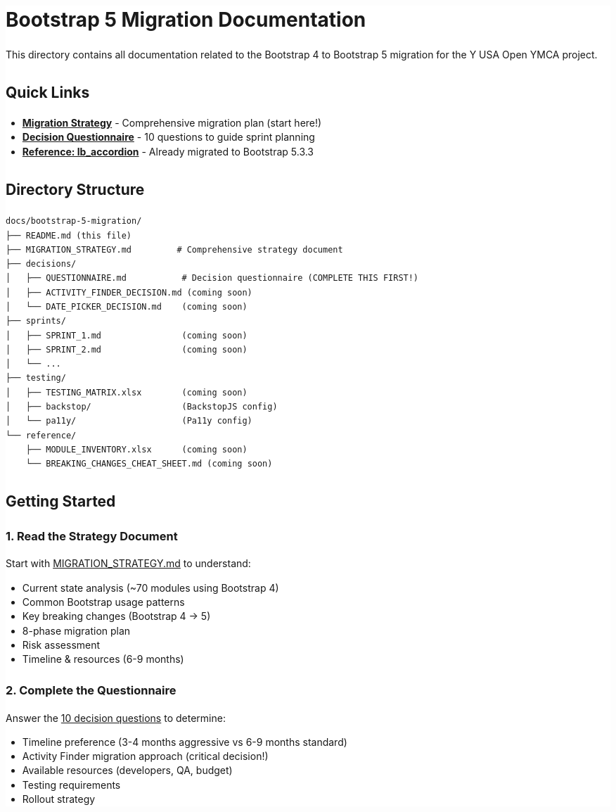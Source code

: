 # Bootstrap 5 Migration Documentation

This directory contains all documentation related to the Bootstrap 4 to Bootstrap 5 migration for the Y USA Open YMCA project.

## Quick Links

- **[Migration Strategy](MIGRATION_STRATEGY.md)** - Comprehensive migration plan (start here!)
- **[Decision Questionnaire](decisions/QUESTIONNAIRE.md)** - 10 questions to guide sprint planning
- **[Reference: lb_accordion](../modules/contrib/lb_accordion/)** - Already migrated to Bootstrap 5.3.3

## Directory Structure

```
docs/bootstrap-5-migration/
├── README.md (this file)
├── MIGRATION_STRATEGY.md         # Comprehensive strategy document
├── decisions/
│   ├── QUESTIONNAIRE.md           # Decision questionnaire (COMPLETE THIS FIRST!)
│   ├── ACTIVITY_FINDER_DECISION.md (coming soon)
│   └── DATE_PICKER_DECISION.md    (coming soon)
├── sprints/
│   ├── SPRINT_1.md                (coming soon)
│   ├── SPRINT_2.md                (coming soon)
│   └── ...
├── testing/
│   ├── TESTING_MATRIX.xlsx        (coming soon)
│   ├── backstop/                  (BackstopJS config)
│   └── pa11y/                     (Pa11y config)
└── reference/
    ├── MODULE_INVENTORY.xlsx      (coming soon)
    └── BREAKING_CHANGES_CHEAT_SHEET.md (coming soon)
```

## Getting Started

### 1. Read the Strategy Document
Start with [MIGRATION_STRATEGY.md](MIGRATION_STRATEGY.md) to understand:
- Current state analysis (~70 modules using Bootstrap 4)
- Common Bootstrap usage patterns
- Key breaking changes (Bootstrap 4 → 5)
- 8-phase migration plan
- Risk assessment
- Timeline & resources (6-9 months)

### 2. Complete the Questionnaire
Answer the [10 decision questions](decisions/QUESTIONNAIRE.md) to determine:
- Timeline preference (3-4 months aggressive vs 6-9 months standard)
- Activity Finder migration approach (critical decision!)
- Available resources (developers, QA, budget)
- Testing requirements
- Rollout strategy
